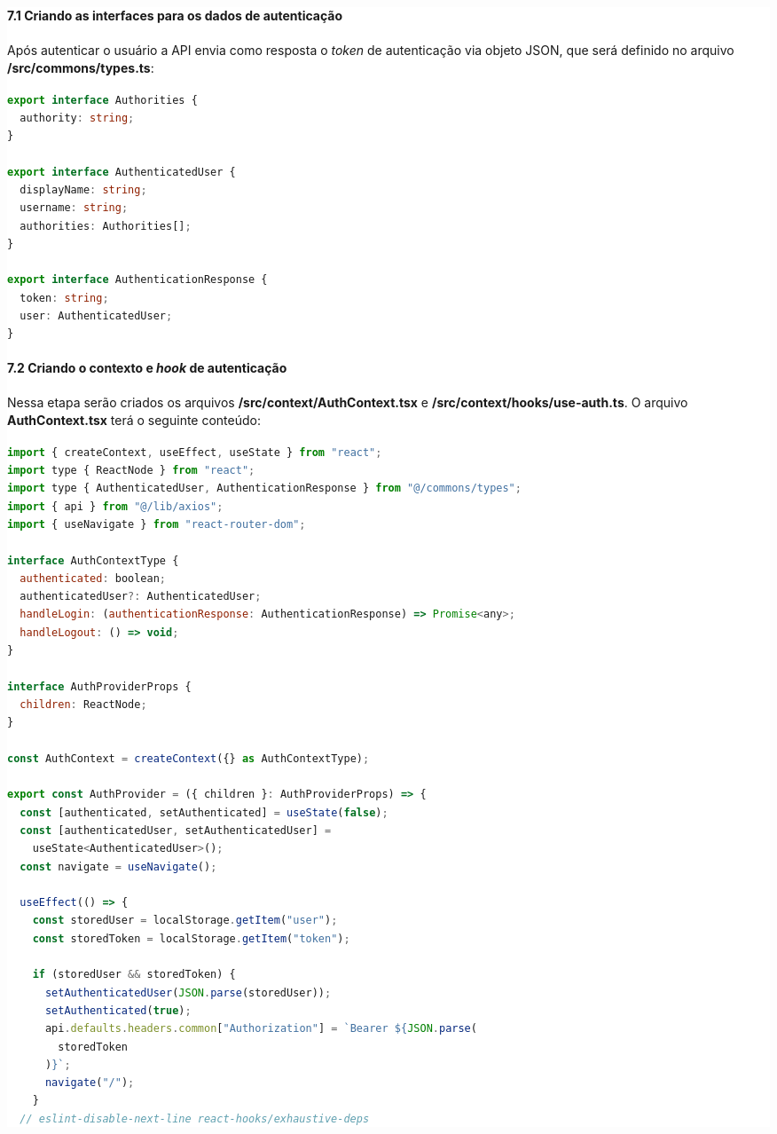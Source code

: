 #### 7.1 Criando as interfaces para os dados de autenticação
Após autenticar o usuário a API envia como resposta o *token* de autenticação via objeto JSON, que será definido no arquivo  **/src/commons/types.ts**:

```ts
export interface Authorities {
  authority: string;
}

export interface AuthenticatedUser {
  displayName: string;
  username: string;
  authorities: Authorities[];
}

export interface AuthenticationResponse {
  token: string;
  user: AuthenticatedUser;
}
```
#### 7.2 Criando o contexto e *hook* de autenticação

Nessa etapa serão criados os arquivos **/src/context/AuthContext.tsx** e **/src/context/hooks/use-auth.ts**. O arquivo **AuthContext.tsx** terá o seguinte conteúdo:

```jsx
import { createContext, useEffect, useState } from "react";
import type { ReactNode } from "react";
import type { AuthenticatedUser, AuthenticationResponse } from "@/commons/types";
import { api } from "@/lib/axios";
import { useNavigate } from "react-router-dom";

interface AuthContextType {
  authenticated: boolean;
  authenticatedUser?: AuthenticatedUser;
  handleLogin: (authenticationResponse: AuthenticationResponse) => Promise<any>;
  handleLogout: () => void;
}

interface AuthProviderProps {
  children: ReactNode;
}

const AuthContext = createContext({} as AuthContextType);

export const AuthProvider = ({ children }: AuthProviderProps) => {
  const [authenticated, setAuthenticated] = useState(false);
  const [authenticatedUser, setAuthenticatedUser] =
    useState<AuthenticatedUser>();
  const navigate = useNavigate();

  useEffect(() => {
    const storedUser = localStorage.getItem("user");
    const storedToken = localStorage.getItem("token");

    if (storedUser && storedToken) {
      setAuthenticatedUser(JSON.parse(storedUser));
      setAuthenticated(true);
      api.defaults.headers.common["Authorization"] = `Bearer ${JSON.parse(
        storedToken
      )}`;
      navigate("/");
    }
  // eslint-disable-next-line react-hooks/exhaustive-deps
```